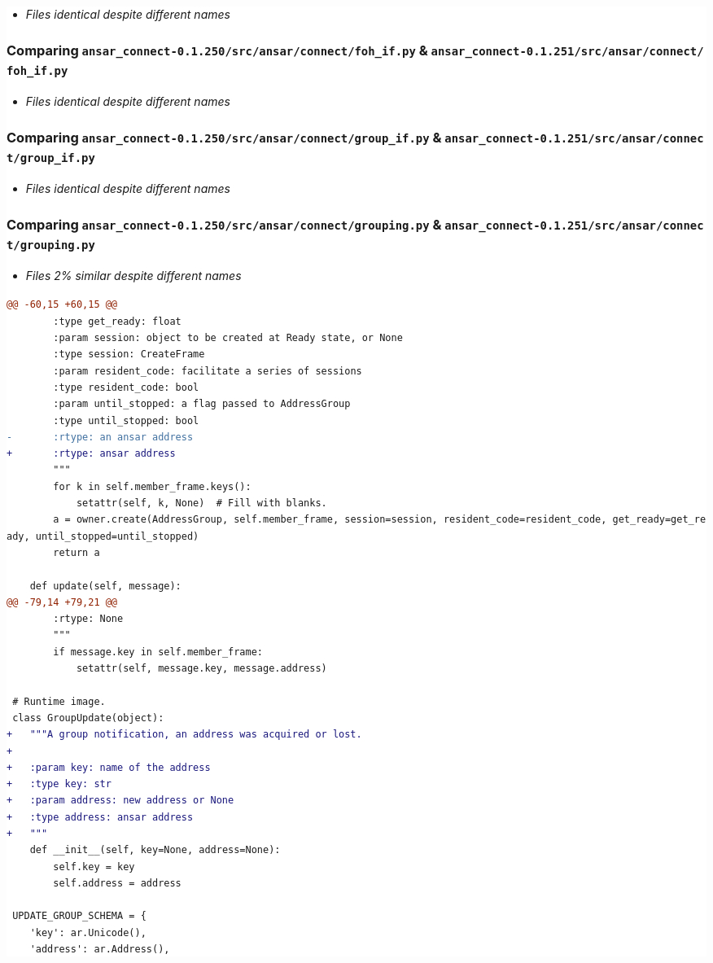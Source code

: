 * *Files identical despite different names*

### Comparing `ansar_connect-0.1.250/src/ansar/connect/foh_if.py` & `ansar_connect-0.1.251/src/ansar/connect/foh_if.py`

 * *Files identical despite different names*

### Comparing `ansar_connect-0.1.250/src/ansar/connect/group_if.py` & `ansar_connect-0.1.251/src/ansar/connect/group_if.py`

 * *Files identical despite different names*

### Comparing `ansar_connect-0.1.250/src/ansar/connect/grouping.py` & `ansar_connect-0.1.251/src/ansar/connect/grouping.py`

 * *Files 2% similar despite different names*

```diff
@@ -60,15 +60,15 @@
 		:type get_ready: float
 		:param session: object to be created at Ready state, or None
 		:type session: CreateFrame
 		:param resident_code: facilitate a series of sessions
 		:type resident_code: bool
 		:param until_stopped: a flag passed to AddressGroup
 		:type until_stopped: bool
-		:rtype: an ansar address
+		:rtype: ansar address
 		"""
 		for k in self.member_frame.keys():
 			setattr(self, k, None)	# Fill with blanks.
 		a = owner.create(AddressGroup, self.member_frame, session=session, resident_code=resident_code, get_ready=get_ready, until_stopped=until_stopped)
 		return a
 
 	def update(self, message):
@@ -79,14 +79,21 @@
 		:rtype: None
 		"""
 		if message.key in self.member_frame:
 			setattr(self, message.key, message.address)
 
 # Runtime image.
 class GroupUpdate(object):
+	"""A group notification, an address was acquired or lost.
+
+	:param key: name of the address
+	:type key: str
+	:param address: new address or None
+	:type address: ansar address
+	"""
 	def __init__(self, key=None, address=None):
 		self.key = key
 		self.address = address
 
 UPDATE_GROUP_SCHEMA = {
 	'key': ar.Unicode(),
 	'address': ar.Address(),
```
